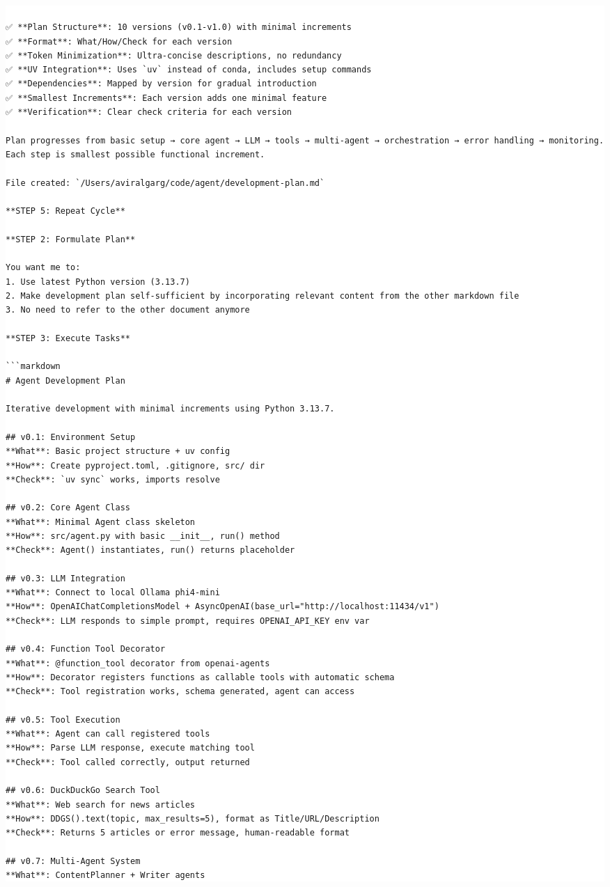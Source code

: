 ```

✅ **Plan Structure**: 10 versions (v0.1-v1.0) with minimal increments
✅ **Format**: What/How/Check for each version  
✅ **Token Minimization**: Ultra-concise descriptions, no redundancy
✅ **UV Integration**: Uses `uv` instead of conda, includes setup commands
✅ **Dependencies**: Mapped by version for gradual introduction
✅ **Smallest Increments**: Each version adds one minimal feature
✅ **Verification**: Clear check criteria for each version

Plan progresses from basic setup → core agent → LLM → tools → multi-agent → orchestration → error handling → monitoring. Each step is smallest possible functional increment.

File created: `/Users/aviralgarg/code/agent/development-plan.md`

**STEP 5: Repeat Cycle**

**STEP 2: Formulate Plan**

You want me to:
1. Use latest Python version (3.13.7)
2. Make development plan self-sufficient by incorporating relevant content from the other markdown file
3. No need to refer to the other document anymore

**STEP 3: Execute Tasks**

```markdown
# Agent Development Plan

Iterative development with minimal increments using Python 3.13.7.

## v0.1: Environment Setup
**What**: Basic project structure + uv config  
**How**: Create pyproject.toml, .gitignore, src/ dir  
**Check**: `uv sync` works, imports resolve

## v0.2: Core Agent Class
**What**: Minimal Agent class skeleton  
**How**: src/agent.py with basic __init__, run() method  
**Check**: Agent() instantiates, run() returns placeholder

## v0.3: LLM Integration
**What**: Connect to local Ollama phi4-mini  
**How**: OpenAIChatCompletionsModel + AsyncOpenAI(base_url="http://localhost:11434/v1")  
**Check**: LLM responds to simple prompt, requires OPENAI_API_KEY env var

## v0.4: Function Tool Decorator
**What**: @function_tool decorator from openai-agents  
**How**: Decorator registers functions as callable tools with automatic schema  
**Check**: Tool registration works, schema generated, agent can access

## v0.5: Tool Execution
**What**: Agent can call registered tools  
**How**: Parse LLM response, execute matching tool  
**Check**: Tool called correctly, output returned

## v0.6: DuckDuckGo Search Tool
**What**: Web search for news articles  
**How**: DDGS().text(topic, max_results=5), format as Title/URL/Description  
**Check**: Returns 5 articles or error message, human-readable format

## v0.7: Multi-Agent System
**What**: ContentPlanner + Writer agents  
```